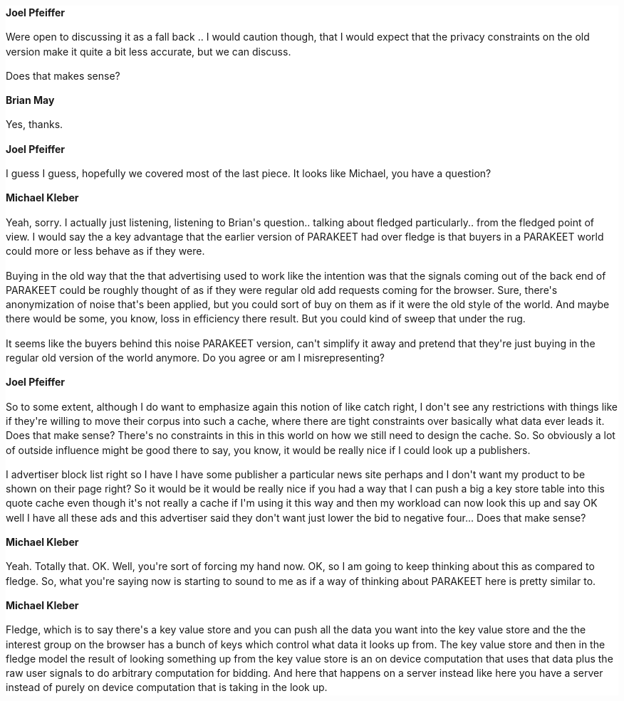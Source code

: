 **Joel Pfeiffer**

Were open to discussing it as a fall back .. I would caution though, that I would expect that the privacy constraints on the old version make it quite a bit less accurate, but we can discuss. 

Does that makes sense?

**Brian May**

Yes, thanks.

**Joel Pfeiffer**

I guess I guess, hopefully we covered most of the last piece. It looks like Michael, you have a question?

**Michael Kleber**

Yeah, sorry. I actually just listening, listening to Brian's question.. talking about fledged particularly.. from the fledged point of view. I would say the a key advantage that the earlier version of PARAKEET had over fledge is that buyers in a PARAKEET world could more or less behave as if they were.

Buying in the old way that the that advertising used to work like the intention was that the signals coming out of the back end of PARAKEET could be roughly thought of as if they were regular old add requests coming for the browser. Sure, there's anonymization of noise that's been applied, but you could sort of buy on them as if it were the old style of the world. And maybe there would be some, you know, loss in efficiency there result. But you could kind of sweep that under the rug. 

It seems like the buyers behind this noise PARAKEET version, can't simplify it away and pretend that they're just buying in the regular old version of the world anymore. Do you agree or am I misrepresenting?

**Joel Pfeiffer**

So to some extent, although I do want to emphasize again this notion of like catch right, I don't see any restrictions with things like if they're willing to move their corpus into such a cache, where there are tight constraints over basically what data ever leads it. Does that make sense? There's no constraints in this in this world on how we still need to design the cache. So. So obviously a lot of outside influence might be good there to say, you know, it would be really nice if I could look up a publishers.

I advertiser block list right so I have I have some publisher a particular news site perhaps and I don't want my product to be shown on their page right? So it would be it would be really nice if you had a way that I can push a big a key store table into this quote cache even though it's not really a cache if I'm using it this way and then my workload can now look this up and say OK well I have all these ads and this advertiser said they don't want just lower the bid to negative four... Does that make sense?

**Michael Kleber** 

Yeah. Totally that. OK. Well, you're sort of forcing my hand now. OK, so I am going to keep thinking about this as compared to fledge. So, what you're saying now is starting to sound to me as if a way of thinking about PARAKEET here is pretty similar to.

**Michael Kleber**  

Fledge, which is to say there's a key value store and you can push all the data you want into the key value store and the the interest group on the browser has a bunch of keys which control what data it looks up from. The key value store and then in the fledge model the result of looking something up from the key value store is an on device computation that uses that data plus the raw user signals to do arbitrary computation for bidding. And here that happens on a server instead like here you have a server instead of purely on device computation that is taking in the look up.
